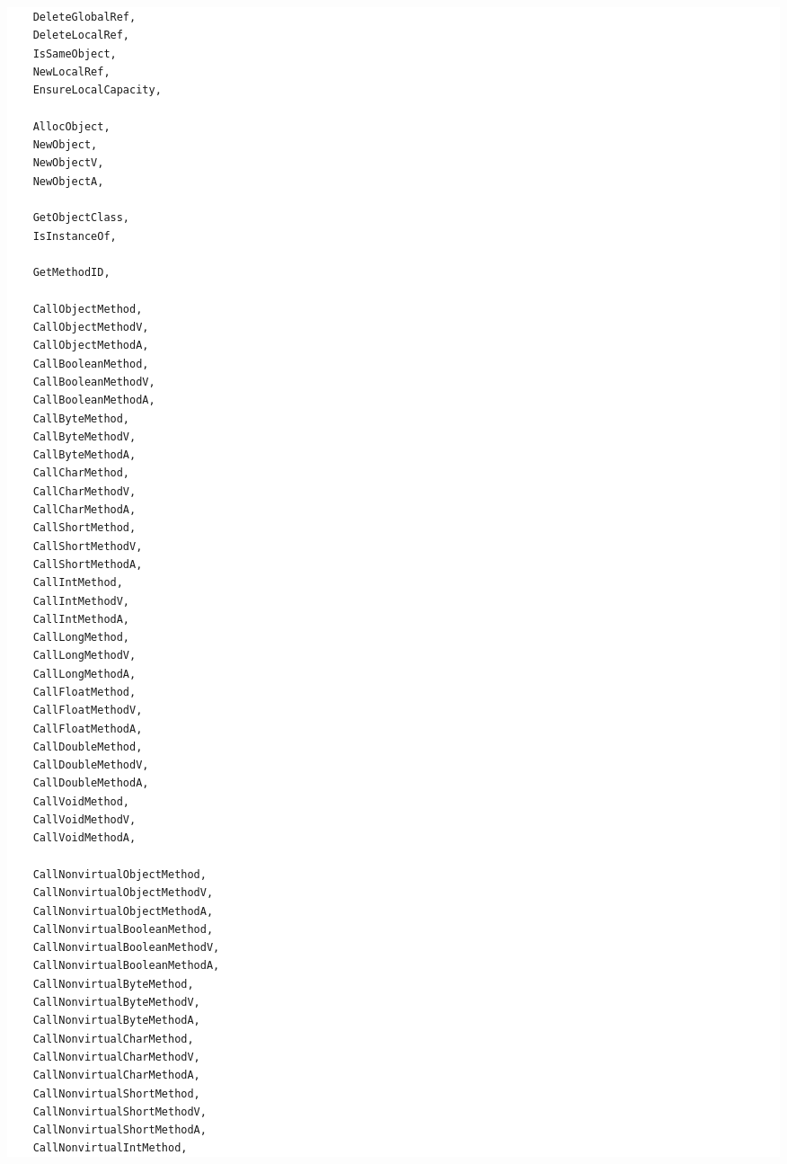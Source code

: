 ```
    DeleteGlobalRef,
    DeleteLocalRef,
    IsSameObject,
    NewLocalRef,
    EnsureLocalCapacity,

    AllocObject,
    NewObject,
    NewObjectV,
    NewObjectA,

    GetObjectClass,
    IsInstanceOf,

    GetMethodID,

    CallObjectMethod,
    CallObjectMethodV,
    CallObjectMethodA,
    CallBooleanMethod,
    CallBooleanMethodV,
    CallBooleanMethodA,
    CallByteMethod,
    CallByteMethodV,
    CallByteMethodA,
    CallCharMethod,
    CallCharMethodV,
    CallCharMethodA,
    CallShortMethod,
    CallShortMethodV,
    CallShortMethodA,
    CallIntMethod,
    CallIntMethodV,
    CallIntMethodA,
    CallLongMethod,
    CallLongMethodV,
    CallLongMethodA,
    CallFloatMethod,
    CallFloatMethodV,
    CallFloatMethodA,
    CallDoubleMethod,
    CallDoubleMethodV,
    CallDoubleMethodA,
    CallVoidMethod,
    CallVoidMethodV,
    CallVoidMethodA,

    CallNonvirtualObjectMethod,
    CallNonvirtualObjectMethodV,
    CallNonvirtualObjectMethodA,
    CallNonvirtualBooleanMethod,
    CallNonvirtualBooleanMethodV,
    CallNonvirtualBooleanMethodA,
    CallNonvirtualByteMethod,
    CallNonvirtualByteMethodV,
    CallNonvirtualByteMethodA,
    CallNonvirtualCharMethod,
    CallNonvirtualCharMethodV,
    CallNonvirtualCharMethodA,
    CallNonvirtualShortMethod,
    CallNonvirtualShortMethodV,
    CallNonvirtualShortMethodA,
    CallNonvirtualIntMethod,
```